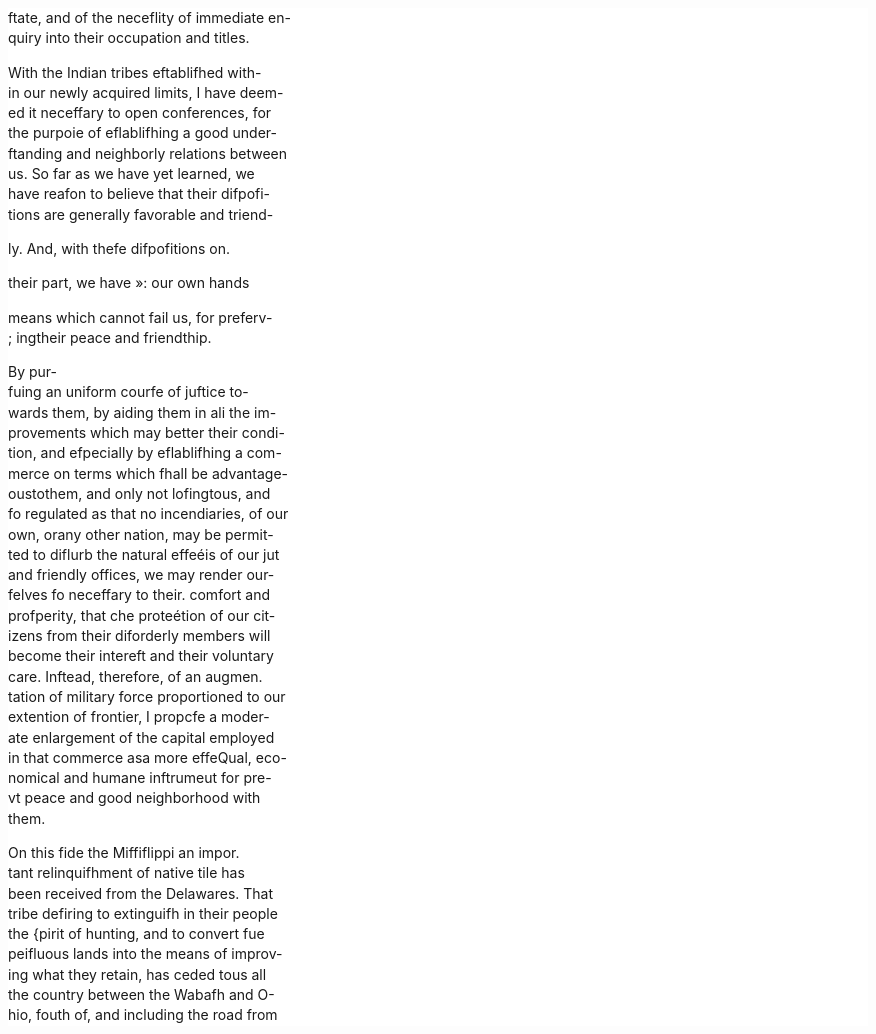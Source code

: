 ftate, and of the neceflity of immediate en-  
quiry into their occupation and titles.  
  
With the Indian tribes eftablifhed with-  
in our newly acquired limits, I have deem-  
ed it neceffary to open conferences, for  
the purpoie of eflablifhing a good under-  
ftanding and neighborly relations between  
us. So far as we have yet learned, we  
have reafon to believe that their difpofi-  
tions are generally favorable and triend-  
  
ly. And, with thefe difpofitions on.  
  
their part, we have »: our own hands  
  
  
  
  
  
means which cannot fail us, for preferv-  
; ingtheir peace and friendthip.  
  
By pur-  
fuing an uniform courfe of juftice to-  
wards them, by aiding them in ali the im-  
provements which may better their condi-  
tion, and efpecially by eflablifhing a com-  
merce on terms which fhall be advantage-  
oustothem, and only not lofingtous, and  
fo regulated as that no incendiaries, of our  
own, orany other nation, may be permit-  
ted to diflurb the natural effeéis of our jut  
and friendly offices, we may render our-  
felves fo neceffary to their. comfort and  
profperity, that che proteétion of our cit-  
izens from their diforderly members will  
become their intereft and their voluntary  
care. Inftead, therefore, of an augmen.  
tation of military force proportioned to our  
extention of frontier, I propcfe a moder-  
ate enlargement of the capital employed  
in that commerce asa more effeQual, eco-  
nomical and humane inftrumeut for pre-  
vt peace and good neighborhood with  
them.  
  
On this fide the Miffiflippi an impor.  
tant relinquifhment of native tile has  
been received from the Delawares. That  
tribe defiring to extinguifh in their people  
the {pirit of hunting, and to convert fue  
peifluous lands into the means of improv-  
ing what they retain, has ceded tous all  
the country between the Wabafh and O-  
hio, fouth of, and including the road from  
  